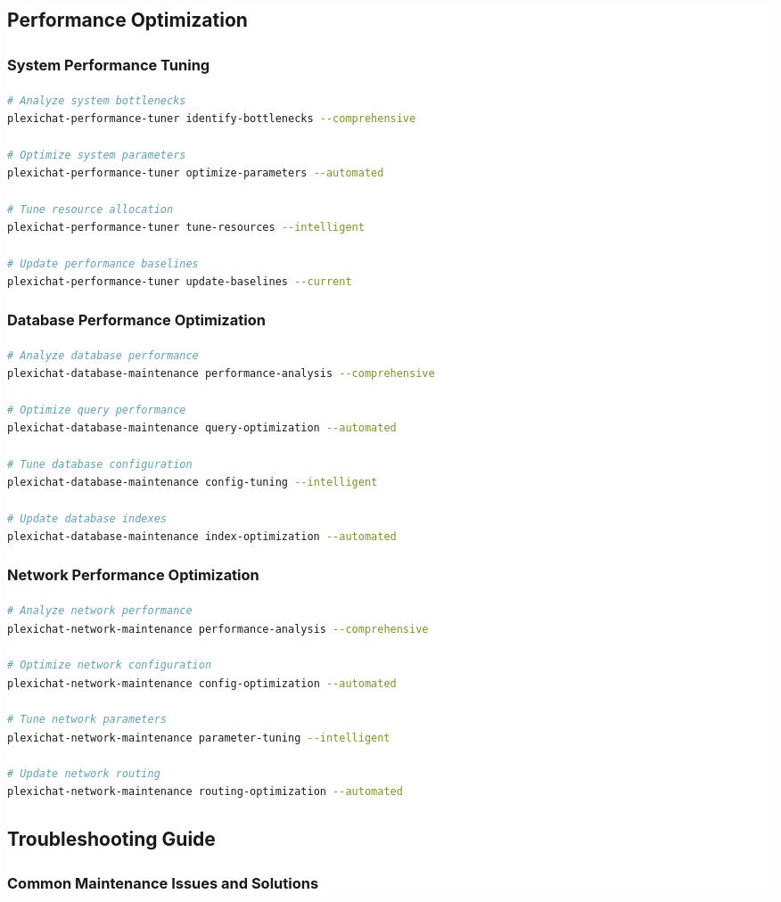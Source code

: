 ## Performance Optimization

### System Performance Tuning
```bash
# Analyze system bottlenecks
plexichat-performance-tuner identify-bottlenecks --comprehensive

# Optimize system parameters
plexichat-performance-tuner optimize-parameters --automated

# Tune resource allocation
plexichat-performance-tuner tune-resources --intelligent

# Update performance baselines
plexichat-performance-tuner update-baselines --current
```

### Database Performance Optimization
```bash
# Analyze database performance
plexichat-database-maintenance performance-analysis --comprehensive

# Optimize query performance
plexichat-database-maintenance query-optimization --automated

# Tune database configuration
plexichat-database-maintenance config-tuning --intelligent

# Update database indexes
plexichat-database-maintenance index-optimization --automated
```

### Network Performance Optimization
```bash
# Analyze network performance
plexichat-network-maintenance performance-analysis --comprehensive

# Optimize network configuration
plexichat-network-maintenance config-optimization --automated

# Tune network parameters
plexichat-network-maintenance parameter-tuning --intelligent

# Update network routing
plexichat-network-maintenance routing-optimization --automated
```

## Troubleshooting Guide

### Common Maintenance Issues and Solutions
